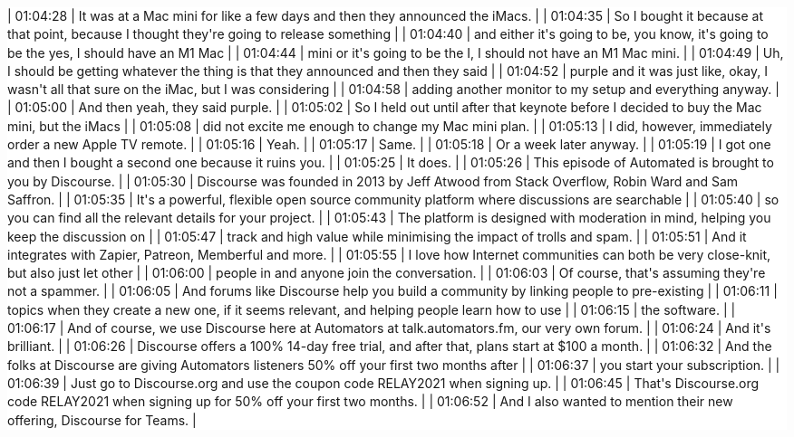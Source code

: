 | 01:04:28   | It was at a Mac mini for like a few days and then they announced the iMacs.                          |
| 01:04:35   | So I bought it because at that point, because I thought they're going to release something           |
| 01:04:40   | and either it's going to be, you know, it's going to be the yes, I should have an M1 Mac             |
| 01:04:44   | mini or it's going to be the I, I should not have an M1 Mac mini.                                    |
| 01:04:49   | Uh, I should be getting whatever the thing is that they announced and then they said                 |
| 01:04:52   | purple and it was just like, okay, I wasn't all that sure on the iMac, but I was considering         |
| 01:04:58   | adding another monitor to my setup and everything anyway.                                            |
| 01:05:00   | And then yeah, they said purple.                                                                     |
| 01:05:02   | So I held out until after that keynote before I decided to buy the Mac mini, but the iMacs           |
| 01:05:08   | did not excite me enough to change my Mac mini plan.                                                 |
| 01:05:13   | I did, however, immediately order a new Apple TV remote.                                             |
| 01:05:16   | Yeah.                                                                                                |
| 01:05:17   | Same.                                                                                                |
| 01:05:18   | Or a week later anyway.                                                                              |
| 01:05:19   | I got one and then I bought a second one because it ruins you.                                       |
| 01:05:25   | It does.                                                                                             |
| 01:05:26   | This episode of Automated is brought to you by Discourse.                                            |
| 01:05:30   | Discourse was founded in 2013 by Jeff Atwood from Stack Overflow, Robin Ward and Sam Saffron.        |
| 01:05:35   | It's a powerful, flexible open source community platform where discussions are searchable            |
| 01:05:40   | so you can find all the relevant details for your project.                                           |
| 01:05:43   | The platform is designed with moderation in mind, helping you keep the discussion on                 |
| 01:05:47   | track and high value while minimising the impact of trolls and spam.                                 |
| 01:05:51   | And it integrates with Zapier, Patreon, Memberful and more.                                          |
| 01:05:55   | I love how Internet communities can both be very close-knit, but also just let other                |
| 01:06:00   | people in and anyone join the conversation.                                                          |
| 01:06:03   | Of course, that's assuming they're not a spammer.                                                    |
| 01:06:05   | And forums like Discourse help you build a community by linking people to pre-existing               |
| 01:06:11   | topics when they create a new one, if it seems relevant, and helping people learn how to use         |
| 01:06:15   | the software.                                                                                        |
| 01:06:17   | And of course, we use Discourse here at Automators at talk.automators.fm, our very own forum.        |
| 01:06:24   | And it's brilliant.                                                                                  |
| 01:06:26   | Discourse offers a 100% 14-day free trial, and after that, plans start at $100 a month.              |
| 01:06:32   | And the folks at Discourse are giving Automators listeners 50% off your first two months after       |
| 01:06:37   | you start your subscription.                                                                         |
| 01:06:39   | Just go to Discourse.org and use the coupon code RELAY2021 when signing up.                          |
| 01:06:45   | That's Discourse.org code RELAY2021 when signing up for 50% off your first two months.               |
| 01:06:52   | And I also wanted to mention their new offering, Discourse for Teams.                                |
